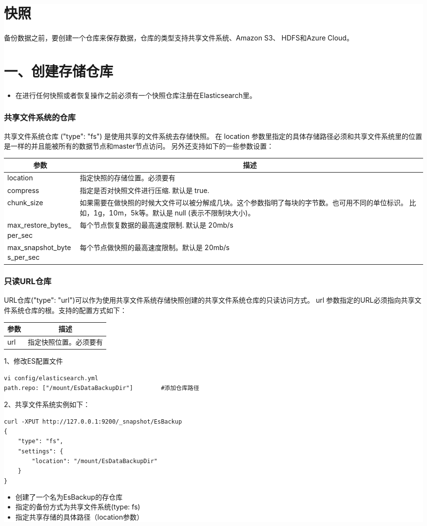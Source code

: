 # 快照

备份数据之前，要创建一个仓库来保存数据，仓库的类型支持共享文件系统、Amazon S3、 HDFS和Azure Cloud。 

 
# 一、创建存储仓库

- 在进行任何快照或者恢复操作之前必须有一个快照仓库注册在Elasticsearch里。

### 共享文件系统的仓库

共享文件系统仓库 ("type": "fs") 是使用共享的文件系统去存储快照。 在 location 参数里指定的具体存储路径必须和共享文件系统里的位置是一样的并且能被所有的数据节点和master节点访问。 另外还支持如下的一些参数设置：

| 参数 | 描述 |
|-----|-------|
| location | 指定快照的存储位置。必须要有 |
| compress | 指定是否对快照文件进行压缩. 默认是 true. |
| chunk_size | 如果需要在做快照的时候大文件可以被分解成几块。这个参数指明了每块的字节数。也可用不同的单位标识。 比如，1g，10m，5k等。默认是 null (表示不限制块大小)。 |
| max_restore_bytes_per_sec | 每个节点恢复数据的最高速度限制. 默认是 20mb/s |
| max_snapshot_bytes_per_sec | 每个节点做快照的最高速度限制。默认是 20mb/s |

### 只读URL仓库

URL仓库("type": "url")可以作为使用共享文件系统存储快照创建的共享文件系统仓库的只读访问方式。 url 参数指定的URL必须指向共享文件系统仓库的根。支持的配置方式如下：

| 参数 | 描述 |
|-----|-------|
| url | 指定快照位置。必须要有 |

1、修改ES配置文件
```
vi config/elasticsearch.yml
path.repo: ["/mount/EsDataBackupDir"]        #添加仓库路径
```

2、共享文件系统实例如下：
```
curl -XPUT http://127.0.0.1:9200/_snapshot/EsBackup
{
    "type": "fs", 
    "settings": {
        "location": "/mount/EsDataBackupDir" 
    }
}
```
- 创建了一个名为EsBackup的存仓库
- 指定的备份方式为共享文件系统(type: fs)
- 指定共享存储的具体路径（location参数）
